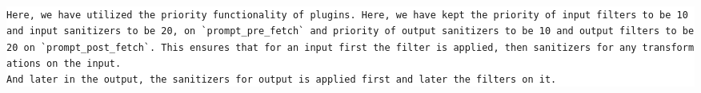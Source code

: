 ~~~~~~~~~~~~~~~~~~~~~~~~~~~~~~~~~~~~~~~~~~~~~~~~~~~~~~~~~
Here, we have utilized the priority functionality of plugins. Here, we have kept the priority of input filters to be 10 and input sanitizers to be 20, on `prompt_pre_fetch` and priority of output sanitizers to be 10 and output filters to be 20 on `prompt_post_fetch`. This ensures that for an input first the filter is applied, then sanitizers for any transformations on the input. 
And later in the output, the sanitizers for output is applied first and later the filters on it.